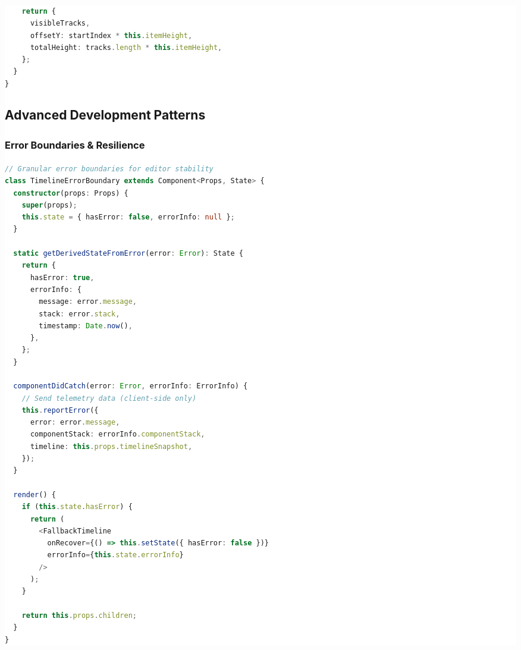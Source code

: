```typescript
    return {
      visibleTracks,
      offsetY: startIndex * this.itemHeight,
      totalHeight: tracks.length * this.itemHeight,
    };
  }
}
```

## Advanced Development Patterns

### Error Boundaries & Resilience

```typescript
// Granular error boundaries for editor stability
class TimelineErrorBoundary extends Component<Props, State> {
  constructor(props: Props) {
    super(props);
    this.state = { hasError: false, errorInfo: null };
  }
  
  static getDerivedStateFromError(error: Error): State {
    return {
      hasError: true,
      errorInfo: {
        message: error.message,
        stack: error.stack,
        timestamp: Date.now(),
      },
    };
  }
  
  componentDidCatch(error: Error, errorInfo: ErrorInfo) {
    // Send telemetry data (client-side only)
    this.reportError({
      error: error.message,
      componentStack: errorInfo.componentStack,
      timeline: this.props.timelineSnapshot,
    });
  }
  
  render() {
    if (this.state.hasError) {
      return (
        <FallbackTimeline 
          onRecover={() => this.setState({ hasError: false })}
          errorInfo={this.state.errorInfo}
        />
      );
    }
    
    return this.props.children;
  }
}
```
